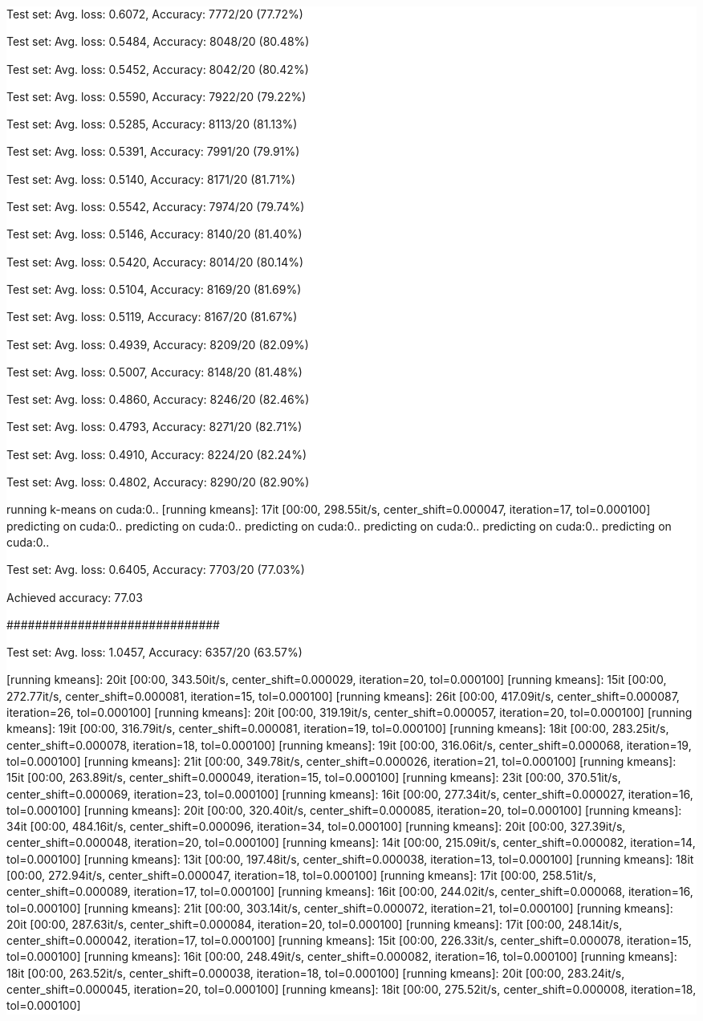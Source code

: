
Test set: Avg. loss: 0.6072, Accuracy: 7772/20 (77.72%)


Test set: Avg. loss: 0.5484, Accuracy: 8048/20 (80.48%)


Test set: Avg. loss: 0.5452, Accuracy: 8042/20 (80.42%)


Test set: Avg. loss: 0.5590, Accuracy: 7922/20 (79.22%)


Test set: Avg. loss: 0.5285, Accuracy: 8113/20 (81.13%)


Test set: Avg. loss: 0.5391, Accuracy: 7991/20 (79.91%)


Test set: Avg. loss: 0.5140, Accuracy: 8171/20 (81.71%)


Test set: Avg. loss: 0.5542, Accuracy: 7974/20 (79.74%)


Test set: Avg. loss: 0.5146, Accuracy: 8140/20 (81.40%)


Test set: Avg. loss: 0.5420, Accuracy: 8014/20 (80.14%)


Test set: Avg. loss: 0.5104, Accuracy: 8169/20 (81.69%)


Test set: Avg. loss: 0.5119, Accuracy: 8167/20 (81.67%)


Test set: Avg. loss: 0.4939, Accuracy: 8209/20 (82.09%)


Test set: Avg. loss: 0.5007, Accuracy: 8148/20 (81.48%)


Test set: Avg. loss: 0.4860, Accuracy: 8246/20 (82.46%)


Test set: Avg. loss: 0.4793, Accuracy: 8271/20 (82.71%)


Test set: Avg. loss: 0.4910, Accuracy: 8224/20 (82.24%)


Test set: Avg. loss: 0.4802, Accuracy: 8290/20 (82.90%)

running k-means on cuda:0..
[running kmeans]: 17it [00:00, 298.55it/s, center_shift=0.000047, iteration=17, tol=0.000100]
predicting on cuda:0..
predicting on cuda:0..
predicting on cuda:0..
predicting on cuda:0..
predicting on cuda:0..
predicting on cuda:0..

Test set: Avg. loss: 0.6405, Accuracy: 7703/20 (77.03%)

Achieved accuracy: 77.03

##############################


Test set: Avg. loss: 1.0457, Accuracy: 6357/20 (63.57%)


[running kmeans]: 20it [00:00, 343.50it/s, center_shift=0.000029, iteration=20, tol=0.000100]
[running kmeans]: 15it [00:00, 272.77it/s, center_shift=0.000081, iteration=15, tol=0.000100]
[running kmeans]: 26it [00:00, 417.09it/s, center_shift=0.000087, iteration=26, tol=0.000100]
[running kmeans]: 20it [00:00, 319.19it/s, center_shift=0.000057, iteration=20, tol=0.000100]
[running kmeans]: 19it [00:00, 316.79it/s, center_shift=0.000081, iteration=19, tol=0.000100]
[running kmeans]: 18it [00:00, 283.25it/s, center_shift=0.000078, iteration=18, tol=0.000100]
[running kmeans]: 19it [00:00, 316.06it/s, center_shift=0.000068, iteration=19, tol=0.000100]
[running kmeans]: 21it [00:00, 349.78it/s, center_shift=0.000026, iteration=21, tol=0.000100]
[running kmeans]: 15it [00:00, 263.89it/s, center_shift=0.000049, iteration=15, tol=0.000100]
[running kmeans]: 23it [00:00, 370.51it/s, center_shift=0.000069, iteration=23, tol=0.000100]
[running kmeans]: 16it [00:00, 277.34it/s, center_shift=0.000027, iteration=16, tol=0.000100]
[running kmeans]: 20it [00:00, 320.40it/s, center_shift=0.000085, iteration=20, tol=0.000100]
[running kmeans]: 34it [00:00, 484.16it/s, center_shift=0.000096, iteration=34, tol=0.000100]
[running kmeans]: 20it [00:00, 327.39it/s, center_shift=0.000048, iteration=20, tol=0.000100]
[running kmeans]: 14it [00:00, 215.09it/s, center_shift=0.000082, iteration=14, tol=0.000100]
[running kmeans]: 13it [00:00, 197.48it/s, center_shift=0.000038, iteration=13, tol=0.000100]
[running kmeans]: 18it [00:00, 272.94it/s, center_shift=0.000047, iteration=18, tol=0.000100]
[running kmeans]: 17it [00:00, 258.51it/s, center_shift=0.000089, iteration=17, tol=0.000100]
[running kmeans]: 16it [00:00, 244.02it/s, center_shift=0.000068, iteration=16, tol=0.000100]
[running kmeans]: 21it [00:00, 303.14it/s, center_shift=0.000072, iteration=21, tol=0.000100]
[running kmeans]: 20it [00:00, 287.63it/s, center_shift=0.000084, iteration=20, tol=0.000100]
[running kmeans]: 17it [00:00, 248.14it/s, center_shift=0.000042, iteration=17, tol=0.000100]
[running kmeans]: 15it [00:00, 226.33it/s, center_shift=0.000078, iteration=15, tol=0.000100]
[running kmeans]: 16it [00:00, 248.49it/s, center_shift=0.000082, iteration=16, tol=0.000100]
[running kmeans]: 18it [00:00, 263.52it/s, center_shift=0.000038, iteration=18, tol=0.000100]
[running kmeans]: 20it [00:00, 283.24it/s, center_shift=0.000045, iteration=20, tol=0.000100]
[running kmeans]: 18it [00:00, 275.52it/s, center_shift=0.000008, iteration=18, tol=0.000100]